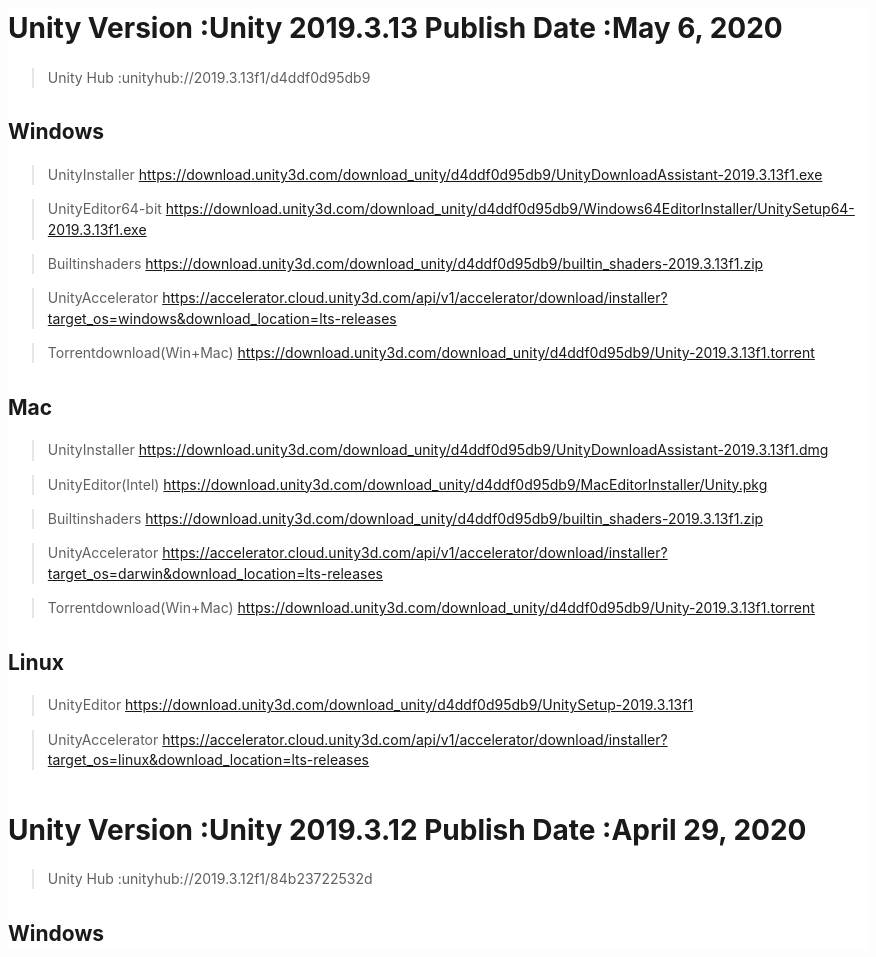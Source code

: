 # Unity Version :Unity 2019.3.13	Publish Date :May 6, 2020
> Unity Hub :unityhub://2019.3.13f1/d4ddf0d95db9

## Windows 

> UnityInstaller   https://download.unity3d.com/download_unity/d4ddf0d95db9/UnityDownloadAssistant-2019.3.13f1.exe

> UnityEditor64-bit   https://download.unity3d.com/download_unity/d4ddf0d95db9/Windows64EditorInstaller/UnitySetup64-2019.3.13f1.exe

> Builtinshaders   https://download.unity3d.com/download_unity/d4ddf0d95db9/builtin_shaders-2019.3.13f1.zip

> UnityAccelerator   https://accelerator.cloud.unity3d.com/api/v1/accelerator/download/installer?target_os=windows&download_location=lts-releases

> Torrentdownload(Win+Mac)   https://download.unity3d.com/download_unity/d4ddf0d95db9/Unity-2019.3.13f1.torrent

## Mac 

> UnityInstaller   https://download.unity3d.com/download_unity/d4ddf0d95db9/UnityDownloadAssistant-2019.3.13f1.dmg

> UnityEditor(Intel)   https://download.unity3d.com/download_unity/d4ddf0d95db9/MacEditorInstaller/Unity.pkg

> Builtinshaders   https://download.unity3d.com/download_unity/d4ddf0d95db9/builtin_shaders-2019.3.13f1.zip

> UnityAccelerator   https://accelerator.cloud.unity3d.com/api/v1/accelerator/download/installer?target_os=darwin&download_location=lts-releases

> Torrentdownload(Win+Mac)   https://download.unity3d.com/download_unity/d4ddf0d95db9/Unity-2019.3.13f1.torrent

## Linux 

> UnityEditor   https://download.unity3d.com/download_unity/d4ddf0d95db9/UnitySetup-2019.3.13f1

> UnityAccelerator   https://accelerator.cloud.unity3d.com/api/v1/accelerator/download/installer?target_os=linux&download_location=lts-releases



# Unity Version :Unity 2019.3.12	Publish Date :April 29, 2020
> Unity Hub :unityhub://2019.3.12f1/84b23722532d

## Windows 
